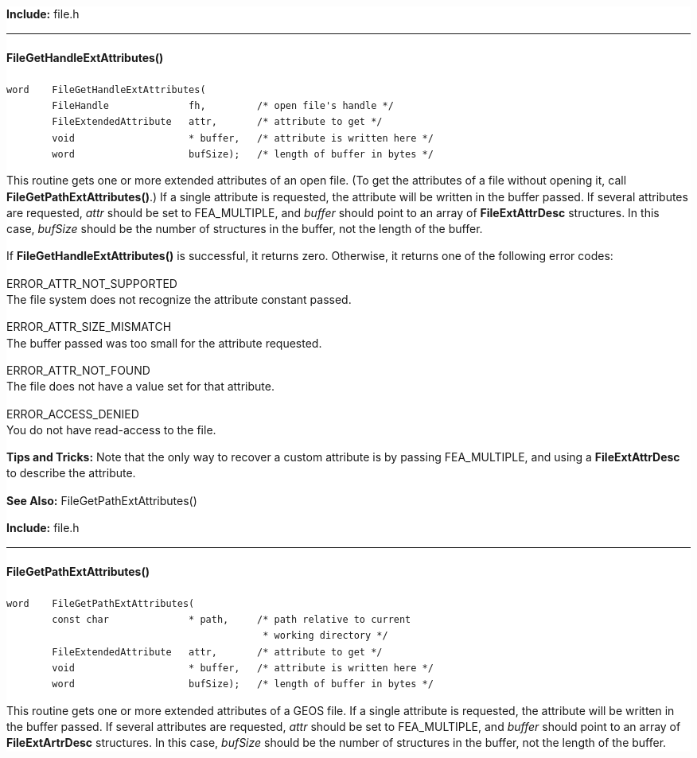 **Include:** file.h

----------
#### FileGetHandleExtAttributes()
	word	FileGetHandleExtAttributes(
			FileHandle				fh,			/* open file's handle */
			FileExtendedAttribute	attr,		/* attribute to get */
			void					* buffer,	/* attribute is written here */
			word					bufSize);	/* length of buffer in bytes */
This routine gets one or more extended attributes of an open file. (To get the 
attributes of a file without opening it, call **FileGetPathExtAttributes()**.) If 
a single attribute is requested, the attribute will be written in the buffer 
passed. If several attributes are requested, *attr* should be set to 
FEA_MULTIPLE, and *buffer* should point to an array of **FileExtAttrDesc** 
structures. In this case, *bufSize* should be the number of structures in the 
buffer, not the length of the buffer. 

If **FileGetHandleExtAttributes()** is successful, it returns zero. Otherwise, 
it returns one of the following error codes:

ERROR_ATTR_NOT_SUPPORTED  
The file system does not recognize the attribute constant 
passed.

ERROR_ATTR_SIZE_MISMATCH  
The buffer passed was too small for the attribute requested.

ERROR_ATTR_NOT_FOUND  
The file does not have a value set for that attribute.

ERROR_ACCESS_DENIED  
You do not have read-access to the file.

**Tips and Tricks:** Note that the only way to recover a custom attribute is by passing 
FEA_MULTIPLE, and using a **FileExtAttrDesc** to describe the attribute.

**See Also:** FileGetPathExtAttributes()

**Include:** file.h

----------
#### FileGetPathExtAttributes()
	word	FileGetPathExtAttributes(
			const char				* path,		/* path relative to current
												 * working directory */
			FileExtendedAttribute	attr,		/* attribute to get */
			void					* buffer,	/* attribute is written here */
			word					bufSize);	/* length of buffer in bytes */
This routine gets one or more extended attributes of a GEOS file. If a single 
attribute is requested, the attribute will be written in the buffer passed. If 
several attributes are requested, *attr* should be set to FEA_MULTIPLE, and 
*buffer* should point to an array of **FileExtArtrDesc** structures. In this case, 
*bufSize* should be the number of structures in the buffer, not the length of the 
buffer.
